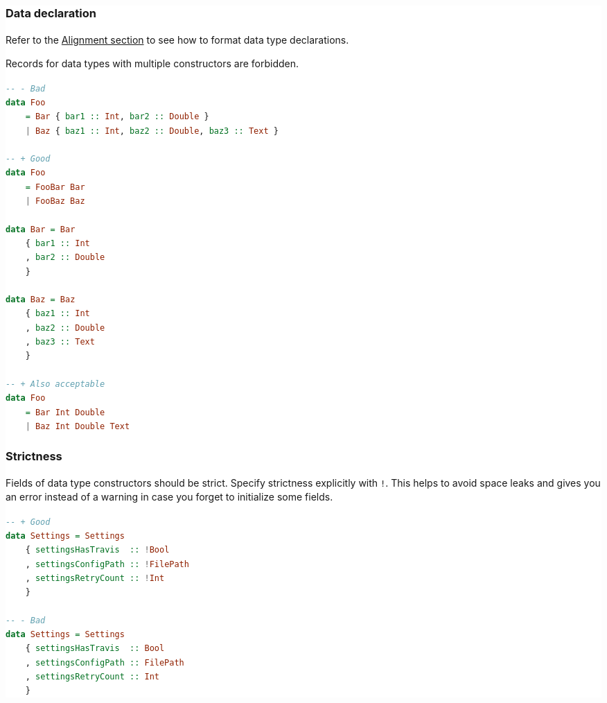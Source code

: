 ### Data declaration

Refer to the [Alignment section](#alignment) to see how to format data type
declarations.

Records for data types with multiple constructors are forbidden.

```haskell
-- - Bad
data Foo
    = Bar { bar1 :: Int, bar2 :: Double }
    | Baz { baz1 :: Int, baz2 :: Double, baz3 :: Text }

-- + Good
data Foo
    = FooBar Bar
    | FooBaz Baz

data Bar = Bar
    { bar1 :: Int
    , bar2 :: Double
    }

data Baz = Baz
    { baz1 :: Int
    , baz2 :: Double
    , baz3 :: Text
    }

-- + Also acceptable
data Foo
    = Bar Int Double
    | Baz Int Double Text
```

### Strictness

Fields of data type constructors should be strict. Specify strictness explicitly
with `!`. This helps to avoid space leaks and gives you an error instead of a
warning in case you forget to initialize some fields.

```haskell
-- + Good
data Settings = Settings
    { settingsHasTravis  :: !Bool
    , settingsConfigPath :: !FilePath
    , settingsRetryCount :: !Int
    }

-- - Bad
data Settings = Settings
    { settingsHasTravis  :: Bool
    , settingsConfigPath :: FilePath
    , settingsRetryCount :: Int
    }
```
